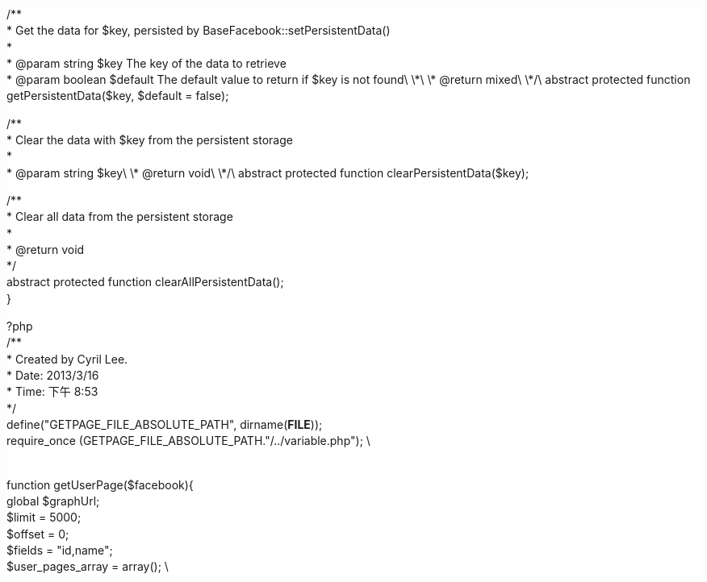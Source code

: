 /\*\*\
\* Get the data for $key, persisted by BaseFacebook::setPersistentData()\
\*\
\* @param string $key The key of the data to retrieve\
\* @param boolean $default The default value to return if $key is not found\
\*\
\* @return mixed\
\*/\
abstract protected function getPersistentData($key, $default = false);

/\*\*\
\* Clear the data with $key from the persistent storage\
\*\
\* @param string $key\
\* @return void\
\*/\
abstract protected function clearPersistentData($key);

/\*\*\
\* Clear all data from the persistent storage\
\*\
\* @return void\
\*/\
abstract protected function clearAllPersistentData();\
}

?php
\
/\*\*
\
\* Created by Cyril Lee.
\
\* Date: 2013/3/16
\
\* Time: 下午 8:53
\
\*/
\
define("GETPAGE_FILE_ABSOLUTE_PATH", dirname(**FILE**));
\
require_once (GETPAGE_FILE_ABSOLUTE_PATH."/../variable.php");
\\

\
function getUserPage($facebook){
\
global $graphUrl;
\
\$limit = 5000;
\
\$offset = 0;
\
\$fields = "id,name";
\
\$user_pages_array = array();
\\
